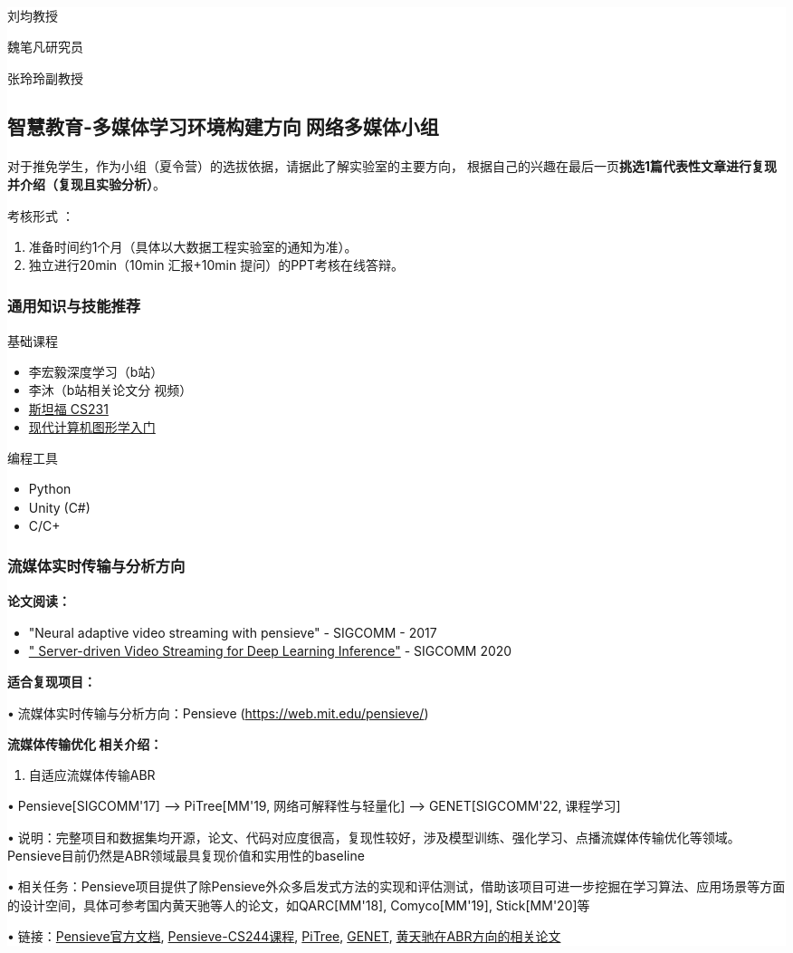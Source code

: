 刘均教授

魏笔凡研究员

张玲玲副教授



## 智慧教育-多媒体学习环境构建方向 网络多媒体小组

对于推免学生，作为小组（夏令营）的选拔依据，请据此了解实验室的主要方向， 根据自己的兴趣在最后一页**挑选1篇代表性文章进行复现并介绍（复现且实验分析）**。 

考核形式 ：

1. 准备时间约1个月（具体以大数据工程实验室的通知为准）。 
2. 独立进行20min（10min 汇报+10min 提问）的PPT考核在线答辩。



### 通用知识与技能推荐

基础课程 

- 李宏毅深度学习（b站） 
- 李沐（b站相关论文分 视频） 
- [斯坦福 CS231](https://cs231n.stanford.edu/) 
- [现代计算机图形学入门](https://sites.cs.ucsb.edu/~lingqi/teaching/games101.html)

编程工具 

- Python 
- Unity (C#) 
- C/C+



### 流媒体实时传输与分析方向

**论文阅读：**

- "Neural adaptive video streaming with pensieve" - SIGCOMM - 2017
- [" Server-driven Video Streaming for Deep Learning Inference"](https://github.com/KuntaiDu/dds) - SIGCOMM  2020

**适合复现项目：**

•  流媒体实时传输与分析方向：Pensieve (https://web.mit.edu/pensieve/)



**流媒体传输优化 相关介绍：**

1. 自适应流媒体传输ABR

•   Pensieve[SIGCOMM'17] --> PiTree[MM'19, 网络可解释性与轻量化] --> GENET[SIGCOMM'22, 课程学习]

•   说明：完整项目和数据集均开源，论文、代码对应度很高，复现性较好，涉及模型训练、强化学习、点播流媒体传输优化等领域。Pensieve目前仍然是ABR领域最具复现价值和实用性的baseline

•   相关任务：Pensieve项目提供了除Pensieve外众多启发式方法的实现和评估测试，借助该项目可进一步挖掘在学习算法、应用场景等方面的设计空间，具体可参考国内黄天驰等人的论文，如QARC[MM'18], Comyco[MM'19], Stick[MM'20]等

•   链接：[Pensieve官方文档](https://web.mit.edu/pensieve/), [Pensieve-CS244课程](https://reproducingnetworkresearch.wordpress.com/2018/07/16/cs-244-18-recreating-and-extending-pensieve/), [PiTree](https://github.com/transys-project/pitree), [GENET](https://github.com/GenetProject/Genet), [黄天驰在ABR方向的相关论文](https://scholar.google.com/citations?user=JoT3xu8AAAAJ&hl=en&oi=ao)
